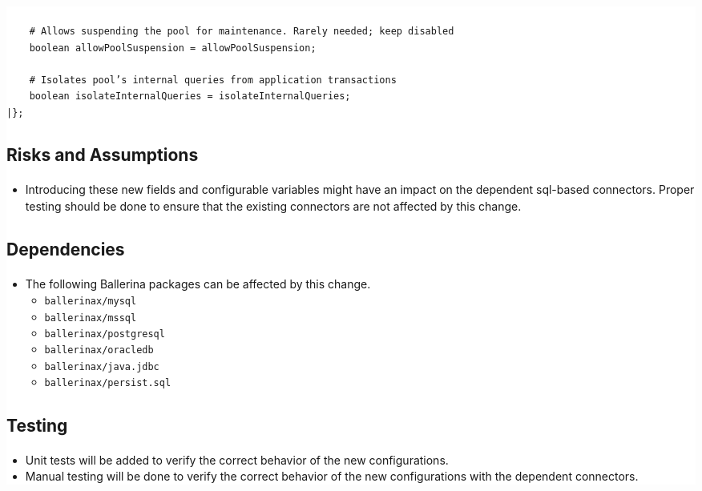 ```ballerina

    # Allows suspending the pool for maintenance. Rarely needed; keep disabled
    boolean allowPoolSuspension = allowPoolSuspension;

    # Isolates pool’s internal queries from application transactions
    boolean isolateInternalQueries = isolateInternalQueries;
|};
```

## Risks and Assumptions

- Introducing these new fields and configurable variables might have an impact on the dependent sql-based connectors.
  Proper testing should be done to ensure that the existing connectors are not affected by this change.

## Dependencies

- The following Ballerina packages can be affected by this change.
  - `ballerinax/mysql`
  - `ballerinax/mssql`
  - `ballerinax/postgresql`
  - `ballerinax/oracledb`
  - `ballerinax/java.jdbc`
  - `ballerinax/persist.sql`

## Testing

- Unit tests will be added to verify the correct behavior of the new configurations.
- Manual testing will be done to verify the correct behavior of the new configurations with the dependent connectors.
